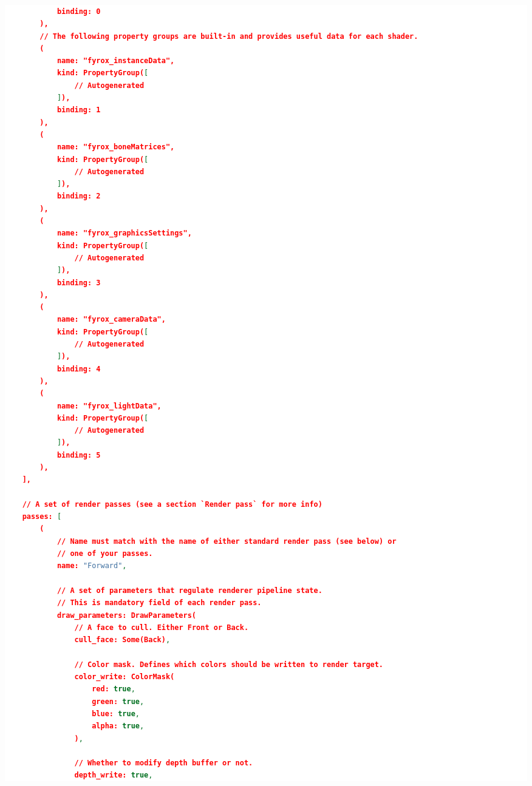 ```json
            binding: 0
        ),
        // The following property groups are built-in and provides useful data for each shader.
        (
            name: "fyrox_instanceData",
            kind: PropertyGroup([
                // Autogenerated
            ]),
            binding: 1
        ),
        (
            name: "fyrox_boneMatrices",
            kind: PropertyGroup([
                // Autogenerated
            ]),
            binding: 2
        ),
        (
            name: "fyrox_graphicsSettings",
            kind: PropertyGroup([
                // Autogenerated
            ]),
            binding: 3
        ),
        (
            name: "fyrox_cameraData",
            kind: PropertyGroup([
                // Autogenerated
            ]),
            binding: 4
        ),
        (
            name: "fyrox_lightData",
            kind: PropertyGroup([
                // Autogenerated
            ]),
            binding: 5
        ),
    ],

    // A set of render passes (see a section `Render pass` for more info)
    passes: [
        (
            // Name must match with the name of either standard render pass (see below) or
            // one of your passes.
            name: "Forward",

            // A set of parameters that regulate renderer pipeline state.
            // This is mandatory field of each render pass.
            draw_parameters: DrawParameters(
                // A face to cull. Either Front or Back.
                cull_face: Some(Back),

                // Color mask. Defines which colors should be written to render target.
                color_write: ColorMask(
                    red: true,
                    green: true,
                    blue: true,
                    alpha: true,
                ),

                // Whether to modify depth buffer or not.
                depth_write: true,
```